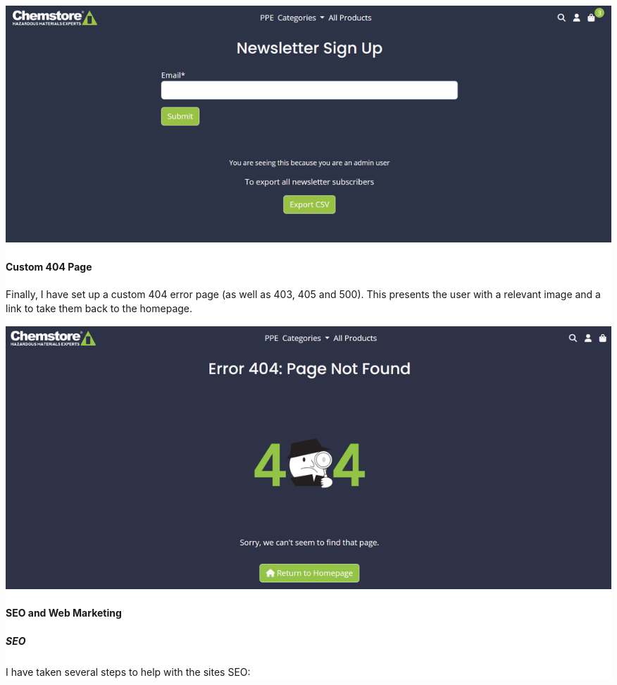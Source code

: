 ![Newsletter Admin Page](documentation/images/newsletter-admin.png)


#### Custom 404 Page

Finally, I have set up a custom 404 error page (as well as 403, 405 and 500). This presents the user with a relevant image and a link to take them back to the homepage.

![Custom 404 Page](documentation/images/404.png)


#### SEO and Web Marketing

##### __SEO__

I have taken several steps to help with the sites SEO:

